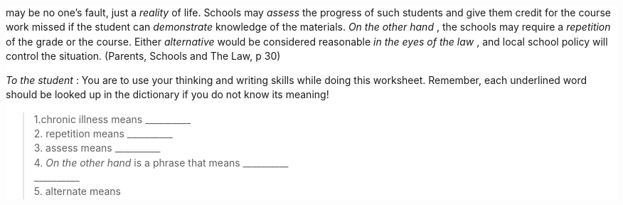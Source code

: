 may be no one’s fault, just a
<i>
reality
</i>
of life. Schools may
<i>
assess
</i>
the progress of such students and give them credit for the course work missed if the student can
<i>
demonstrate
</i>
knowledge of the materials.
<i>
On the other hand
</i>
, the schools may require a
<i>
repetition
</i>
of the grade or the course. Either
<i>
alternative
</i>
would be considered reasonable
<i>
in the eyes of the law
</i>
, and local school policy will control the situation. (Parents, Schools and The Law, p 30)
</p>
<p>
<i>
To the student
</i>
: You are to use your thinking and writing skills while doing this worksheet. Remember, each underlined word should be looked up in the dictionary if you do not know its meaning!
</p>
<blockquote>
<dl>
<dt>
1.chronic illness means __________
<dt>
2. repetition means __________
<dt>
3. assess means __________
<i>
</i>
<dt>
4.
<i>
On the other hand
</i>
is a phrase that means
<i>
</i>
__________
<i>
</i>
<dt>
__________
<dt>
5. alternate means
<i>